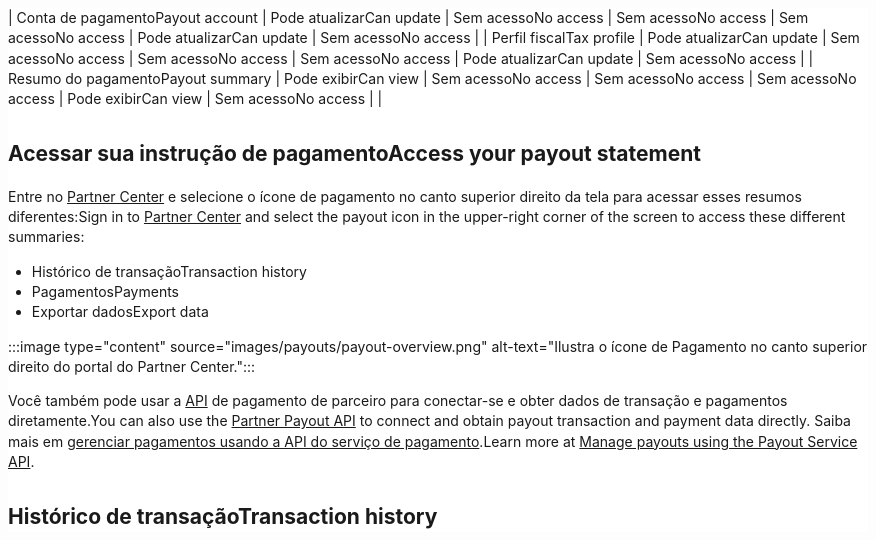 | <span data-ttu-id="5e3b1-148">Conta de pagamento</span><span class="sxs-lookup"><span data-stu-id="5e3b1-148">Payout account</span></span> | <span data-ttu-id="5e3b1-149">Pode atualizar</span><span class="sxs-lookup"><span data-stu-id="5e3b1-149">Can update</span></span> | <span data-ttu-id="5e3b1-150">Sem acesso</span><span class="sxs-lookup"><span data-stu-id="5e3b1-150">No access</span></span> | <span data-ttu-id="5e3b1-151">Sem acesso</span><span class="sxs-lookup"><span data-stu-id="5e3b1-151">No access</span></span> | <span data-ttu-id="5e3b1-152">Sem acesso</span><span class="sxs-lookup"><span data-stu-id="5e3b1-152">No access</span></span> | <span data-ttu-id="5e3b1-153">Pode atualizar</span><span class="sxs-lookup"><span data-stu-id="5e3b1-153">Can update</span></span> | <span data-ttu-id="5e3b1-154">Sem acesso</span><span class="sxs-lookup"><span data-stu-id="5e3b1-154">No access</span></span> |
| <span data-ttu-id="5e3b1-155">Perfil fiscal</span><span class="sxs-lookup"><span data-stu-id="5e3b1-155">Tax profile</span></span> | <span data-ttu-id="5e3b1-156">Pode atualizar</span><span class="sxs-lookup"><span data-stu-id="5e3b1-156">Can update</span></span> | <span data-ttu-id="5e3b1-157">Sem acesso</span><span class="sxs-lookup"><span data-stu-id="5e3b1-157">No access</span></span> | <span data-ttu-id="5e3b1-158">Sem acesso</span><span class="sxs-lookup"><span data-stu-id="5e3b1-158">No access</span></span> | <span data-ttu-id="5e3b1-159">Sem acesso</span><span class="sxs-lookup"><span data-stu-id="5e3b1-159">No access</span></span> | <span data-ttu-id="5e3b1-160">Pode atualizar</span><span class="sxs-lookup"><span data-stu-id="5e3b1-160">Can update</span></span> | <span data-ttu-id="5e3b1-161">Sem acesso</span><span class="sxs-lookup"><span data-stu-id="5e3b1-161">No access</span></span> |
| <span data-ttu-id="5e3b1-162">Resumo do pagamento</span><span class="sxs-lookup"><span data-stu-id="5e3b1-162">Payout summary</span></span> | <span data-ttu-id="5e3b1-163">Pode exibir</span><span class="sxs-lookup"><span data-stu-id="5e3b1-163">Can view</span></span> | <span data-ttu-id="5e3b1-164">Sem acesso</span><span class="sxs-lookup"><span data-stu-id="5e3b1-164">No access</span></span> | <span data-ttu-id="5e3b1-165">Sem acesso</span><span class="sxs-lookup"><span data-stu-id="5e3b1-165">No access</span></span> | <span data-ttu-id="5e3b1-166">Sem acesso</span><span class="sxs-lookup"><span data-stu-id="5e3b1-166">No access</span></span> | <span data-ttu-id="5e3b1-167">Pode exibir</span><span class="sxs-lookup"><span data-stu-id="5e3b1-167">Can view</span></span> | <span data-ttu-id="5e3b1-168">Sem acesso</span><span class="sxs-lookup"><span data-stu-id="5e3b1-168">No access</span></span> |
|

## <a name="access-your-payout-statement"></a><span data-ttu-id="5e3b1-169">Acessar sua instrução de pagamento</span><span class="sxs-lookup"><span data-stu-id="5e3b1-169">Access your payout statement</span></span>

<span data-ttu-id="5e3b1-170">Entre no [Partner Center](https://partner.microsoft.com/dashboard/home) e selecione o ícone de pagamento no canto superior direito da tela para acessar esses resumos diferentes:</span><span class="sxs-lookup"><span data-stu-id="5e3b1-170">Sign in to [Partner Center](https://partner.microsoft.com/dashboard/home) and select the payout icon in the upper-right corner of the screen to access these different summaries:</span></span>

- <span data-ttu-id="5e3b1-171">Histórico de transação</span><span class="sxs-lookup"><span data-stu-id="5e3b1-171">Transaction history</span></span>
- <span data-ttu-id="5e3b1-172">Pagamentos</span><span class="sxs-lookup"><span data-stu-id="5e3b1-172">Payments</span></span>
- <span data-ttu-id="5e3b1-173">Exportar dados</span><span class="sxs-lookup"><span data-stu-id="5e3b1-173">Export data</span></span>

:::image type="content" source="images/payouts/payout-overview.png" alt-text="Ilustra o ícone de Pagamento no canto superior direito do portal do Partner Center.":::

<span data-ttu-id="5e3b1-175">Você também pode usar a [API](/rest/api/partner-center/partner-payouts) de pagamento de parceiro para conectar-se e obter dados de transação e pagamentos diretamente.</span><span class="sxs-lookup"><span data-stu-id="5e3b1-175">You can also use the [Partner Payout API](/rest/api/partner-center/partner-payouts) to connect and obtain payout transaction and payment data directly.</span></span> <span data-ttu-id="5e3b1-176">Saiba mais em [gerenciar pagamentos usando a API do serviço de pagamento](/partner-center/develop/manage-payouts).</span><span class="sxs-lookup"><span data-stu-id="5e3b1-176">Learn more at [Manage payouts using the Payout Service API](/partner-center/develop/manage-payouts).</span></span>


## <a name="transaction-history"></a><span data-ttu-id="5e3b1-177">Histórico de transação</span><span class="sxs-lookup"><span data-stu-id="5e3b1-177">Transaction history</span></span>
